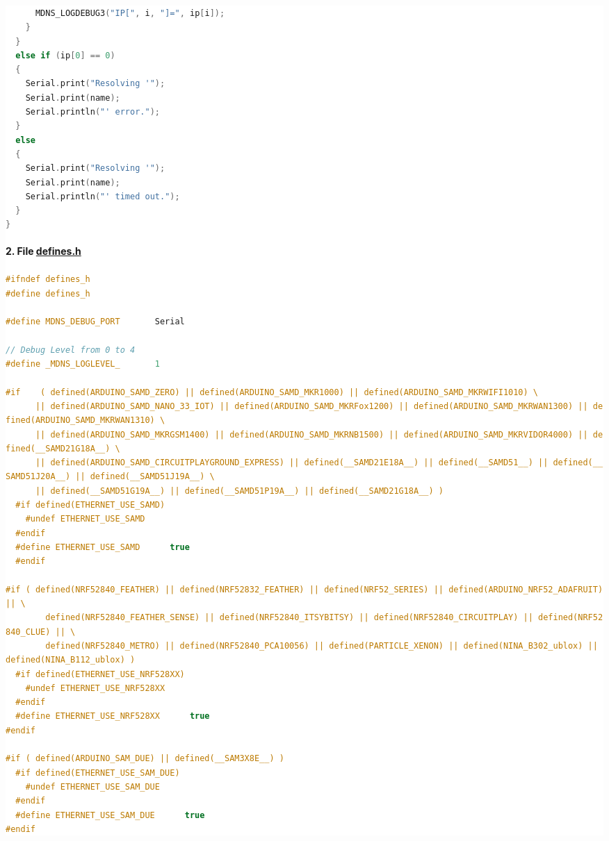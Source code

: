 ```cpp
      MDNS_LOGDEBUG3("IP[", i, "]=", ip[i]);
    }
  }
  else if (ip[0] == 0)
  {
    Serial.print("Resolving '");
    Serial.print(name);
    Serial.println("' error.");
  }
  else
  {
    Serial.print("Resolving '");
    Serial.print(name);
    Serial.println("' timed out.");
  }
}
```

#### 2. File [defines.h](examples/Ethernet/ResolvingHostNames/defines.h)

```cpp
#ifndef defines_h
#define defines_h

#define MDNS_DEBUG_PORT       Serial

// Debug Level from 0 to 4
#define _MDNS_LOGLEVEL_       1

#if    ( defined(ARDUINO_SAMD_ZERO) || defined(ARDUINO_SAMD_MKR1000) || defined(ARDUINO_SAMD_MKRWIFI1010) \
      || defined(ARDUINO_SAMD_NANO_33_IOT) || defined(ARDUINO_SAMD_MKRFox1200) || defined(ARDUINO_SAMD_MKRWAN1300) || defined(ARDUINO_SAMD_MKRWAN1310) \
      || defined(ARDUINO_SAMD_MKRGSM1400) || defined(ARDUINO_SAMD_MKRNB1500) || defined(ARDUINO_SAMD_MKRVIDOR4000) || defined(__SAMD21G18A__) \
      || defined(ARDUINO_SAMD_CIRCUITPLAYGROUND_EXPRESS) || defined(__SAMD21E18A__) || defined(__SAMD51__) || defined(__SAMD51J20A__) || defined(__SAMD51J19A__) \
      || defined(__SAMD51G19A__) || defined(__SAMD51P19A__) || defined(__SAMD21G18A__) )
  #if defined(ETHERNET_USE_SAMD)
    #undef ETHERNET_USE_SAMD
  #endif
  #define ETHERNET_USE_SAMD      true
  #endif

#if ( defined(NRF52840_FEATHER) || defined(NRF52832_FEATHER) || defined(NRF52_SERIES) || defined(ARDUINO_NRF52_ADAFRUIT) || \
        defined(NRF52840_FEATHER_SENSE) || defined(NRF52840_ITSYBITSY) || defined(NRF52840_CIRCUITPLAY) || defined(NRF52840_CLUE) || \
        defined(NRF52840_METRO) || defined(NRF52840_PCA10056) || defined(PARTICLE_XENON) || defined(NINA_B302_ublox) || defined(NINA_B112_ublox) )
  #if defined(ETHERNET_USE_NRF528XX)
    #undef ETHERNET_USE_NRF528XX
  #endif
  #define ETHERNET_USE_NRF528XX      true
#endif

#if ( defined(ARDUINO_SAM_DUE) || defined(__SAM3X8E__) )
  #if defined(ETHERNET_USE_SAM_DUE)
    #undef ETHERNET_USE_SAM_DUE
  #endif
  #define ETHERNET_USE_SAM_DUE      true
#endif

```